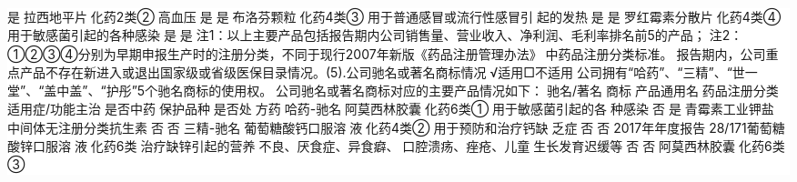 是
拉西地平片
化药2类②
高血压
是
是
布洛芬颗粒
化药4类③
用于普通感冒或流行性感冒引
起的发热
是
是
罗红霉素分散片
化药4类④
用于敏感菌引起的各种感染
是
是
注1：以上主要产品包括报告期内公司销售量、营业收入、净利润、毛利率排名前5的产品；
注2：①②③④分别为早期申报生产时的注册分类，不同于现行2007年新版《药品注册管理办法》
中药品注册分类标准。
报告期内，公司重点产品不存在新进入或退出国家级或省级医保目录情况。(5).公司驰名或著名商标情况
√适用□不适用
公司拥有“哈药”、“三精”、“世一堂”、“盖中盖”、“护彤”5个驰名商标的使用权。
公司驰名或著名商标对应的主要产品情况如下：
驰名/著名
商标
产品通用名
药品注册分类
适用症/功能主治
是否中药
保护品种
是否处
方药
哈药-驰名
阿莫西林胶囊
化药6类①
用于敏感菌引起的各
种感染
否
是
青霉素工业钾盐
中间体无注册分类抗生素
否
否
三精-驰名
葡萄糖酸钙口服溶
液
化药4类②
用于预防和治疗钙缺
乏症
否
否
2017年年度报告
28/171葡萄糖酸锌口服溶
液
化药6类
治疗缺锌引起的营养
不良、厌食症、异食癖、
口腔溃疡、痤疮、儿童
生长发育迟缓等
否
否
阿莫西林胶囊
化药6类③